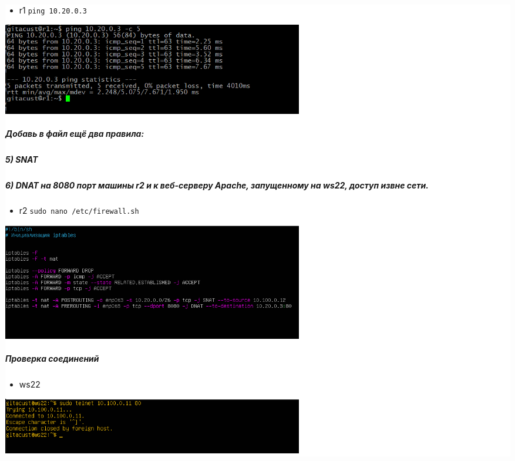 - r1 
`ping 10.20.0.3`
<div>
<img src="screenshots/48.icmp_iptables_r2.png" alt="ping" width="500"/>
</div>

##### Добавь в файл ещё два правила:
##### 5) **SNAT**
##### 6) **DNAT** на 8080 порт машины r2 и  к веб-серверу Apache, запущенному на ws22, доступ извне сети.

 - r2
`sudo nano /etc/firewall.sh`

<div>
<img src="screenshots/49.SNAT_DNAT_forwarding_r2.png" alt="snat" width="500"/>
</div>

##### Проверка соединений

-  ws22
<div>
<img src="screenshots/50.connect_apache_ws22_r1.png" alt="snat" width="500"/>
</div> 
